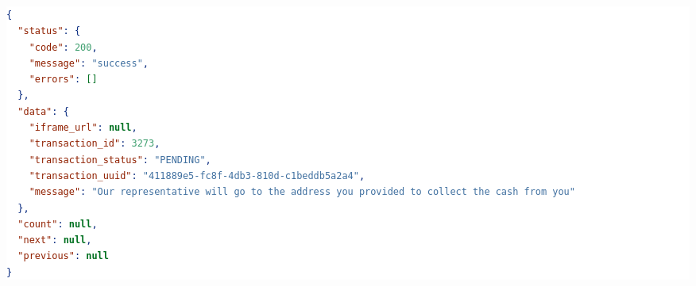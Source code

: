

```json
{
  "status": {
    "code": 200,
    "message": "success",
    "errors": []
  },
  "data": {
    "iframe_url": null,
    "transaction_id": 3273,
    "transaction_status": "PENDING",
    "transaction_uuid": "411889e5-fc8f-4db3-810d-c1beddb5a2a4",
    "message": "Our representative will go to the address you provided to collect the cash from you"
  },
  "count": null,
  "next": null,
  "previous": null
}
```


